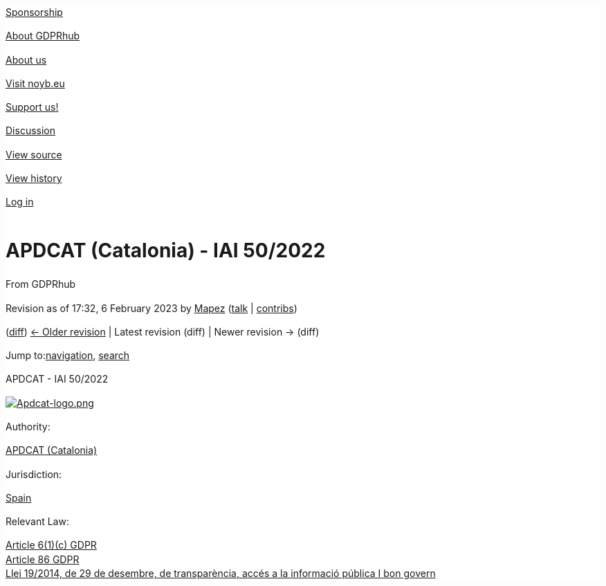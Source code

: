 [Sponsorship](/index.php?title=GDPRhub_Sponsorship)

[About GDPRhub](#)

[About us](/index.php?title=About_GDPRhub)

[Visit noyb.eu](https://www.noyb.eu)

[Support us!](https://www.noyb.eu/support)

[](# "Page tools")

[Discussion](/index.php?title=Talk:APDCAT_\(Catalonia\)_-_IAI_50/2022&action=edit&redlink=1 "Discussion about the content page (page does not exist) [t]")

[View source](/index.php?title=APDCAT_\(Catalonia\)_-_IAI_50/2022&action=edit "This page is protected.
You can view its source [e]")

[View history](/index.php?title=APDCAT_\(Catalonia\)_-_IAI_50/2022&action=history "Past revisions of this page [h]")

[](# "You are not logged in.")

[Log in](/index.php?title=Special:UserLogin&returnto=APDCAT+%28Catalonia%29+-+IAI+50%2F2022&returntoquery=oldid%3D30991 "You are encouraged to log in; however, it is not mandatory [o]")

# APDCAT (Catalonia) - IAI 50/2022

From GDPRhub

Revision as of 17:32, 6 February 2023 by [Mapez](/index.php?title=User:Mapez&action=edit&redlink=1 "User:Mapez (page does not exist)") ([talk](/index.php?title=User_talk:Mapez&action=edit&redlink=1 "User talk:Mapez (page does not exist)") | [contribs](/index.php?title=Special:Contributions/Mapez "Special:Contributions/Mapez"))

([diff](/index.php?title=APDCAT_\(Catalonia\)_-_IAI_50/2022&diff=prev&oldid=30991 "APDCAT (Catalonia) - IAI 50/2022")) [← Older revision](/index.php?title=APDCAT_\(Catalonia\)_-_IAI_50/2022&direction=prev&oldid=30991 "APDCAT (Catalonia) - IAI 50/2022") | Latest revision (diff) | Newer revision → (diff)

Jump to:[navigation](#mw-navigation), [search](#p-search)

APDCAT - IAI 50/2022

[![Apdcat-logo.png](/images/thumb/b/be/Apdcat-logo.png/250px-Apdcat-logo.png)](/index.php?title=File:Apdcat-logo.png)

Authority:

[APDCAT (Catalonia)](/index.php?title=APDCAT_\(Catalonia\) "APDCAT (Catalonia)")

Jurisdiction:

[Spain](/index.php?title=Category:Spain "Category:Spain")

Relevant Law:

[Article 6(1)(c) GDPR](/index.php?title=Article_6_GDPR#1c "Article 6 GDPR")  
[Article 86 GDPR](/index.php?title=Article_86_GDPR "Article 86 GDPR")  
[Llei 19/2014, de 29 de desembre, de transparència, accés a la informació pública I bon govern](https://www.boe.es/buscar/pdf/2015/BOE-A-2015-470-consolidado.pdf)

